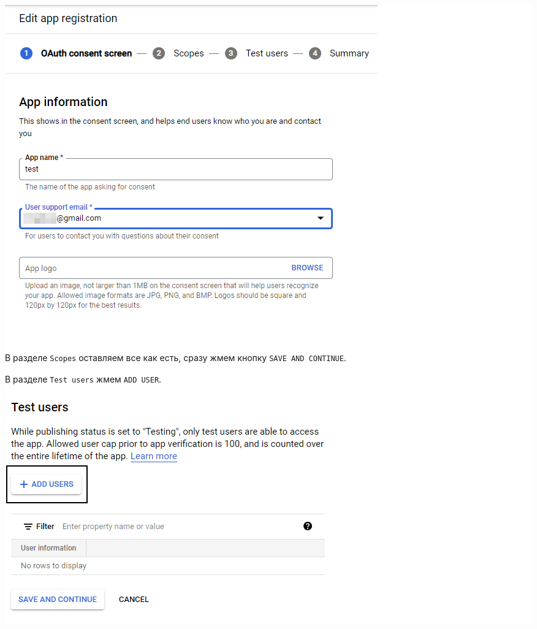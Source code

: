 ![OAuth consent screen](assets/google_sheets_api_part_1/20220717_151024.png)

В разделе `Scopes` оставляем все как есть, сразу жмем кнопку `SAVE AND CONTINUE`.

В разделе `Test users` жмем `ADD USER`.

![ADD USER](assets/google_sheets_api_part_1/20220717_151531.png)
